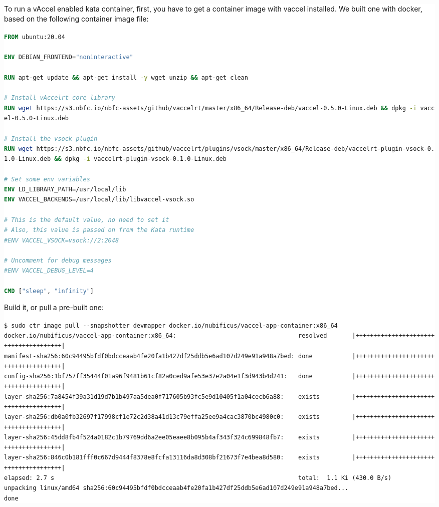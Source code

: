 To run a vAccel enabled kata container, first, you have to get a container
image with vaccel installed. We built one with docker, based on the following
container image file:

```Dockerfile
FROM ubuntu:20.04

ENV DEBIAN_FRONTEND="noninteractive"

RUN apt-get update && apt-get install -y wget unzip && apt-get clean

# Install vAccelrt core library
RUN wget https://s3.nbfc.io/nbfc-assets/github/vaccelrt/master/x86_64/Release-deb/vaccel-0.5.0-Linux.deb && dpkg -i vaccel-0.5.0-Linux.deb

# Install the vsock plugin
RUN wget https://s3.nbfc.io/nbfc-assets/github/vaccelrt/plugins/vsock/master/x86_64/Release-deb/vaccelrt-plugin-vsock-0.1.0-Linux.deb && dpkg -i vaccelrt-plugin-vsock-0.1.0-Linux.deb

# Set some env variables
ENV LD_LIBRARY_PATH=/usr/local/lib
ENV VACCEL_BACKENDS=/usr/local/lib/libvaccel-vsock.so 

# This is the default value, no need to set it
# Also, this value is passed on from the Kata runtime
#ENV VACCEL_VSOCK=vsock://2:2048

# Uncomment for debug messages
#ENV VACCEL_DEBUG_LEVEL=4

CMD ["sleep", "infinity"]
```

Build it, or pull a pre-built one:

```console
$ sudo ctr image pull --snapshotter devmapper docker.io/nubificus/vaccel-app-container:x86_64
docker.io/nubificus/vaccel-app-container:x86_64:                                  resolved       |++++++++++++++++++++++++++++++++++++++| 
manifest-sha256:60c94495bfdf0bdcceaab4fe20fa1b427df25ddb5e6ad107d249e91a948a7bed: done           |++++++++++++++++++++++++++++++++++++++| 
config-sha256:1bf757ff35444f01a96f9481b61cf82a0ced9afe53e37e2a04e1f3d943b4d241:   done           |++++++++++++++++++++++++++++++++++++++| 
layer-sha256:7a8454f39a31d19d7b1b497aa5dea0f717605b93fc5e9d10405f1a04cecb6a88:    exists         |++++++++++++++++++++++++++++++++++++++| 
layer-sha256:db0a0fb32697f17998cf1e72c2d38a41d13c79effa25ee9a4cac3870bc4980c0:    exists         |++++++++++++++++++++++++++++++++++++++| 
layer-sha256:45dd8fb4f524a0182c1b79769dd6a2ee05eaee8b095b4af343f324c699848fb7:    exists         |++++++++++++++++++++++++++++++++++++++| 
layer-sha256:846c0b181fff0c667d9444f8378e8fcfa13116da8d308bf21673f7e4bea8d580:    exists         |++++++++++++++++++++++++++++++++++++++| 
elapsed: 2.7 s                                                                    total:  1.1 Ki (430.0 B/s)                                       
unpacking linux/amd64 sha256:60c94495bfdf0bdcceaab4fe20fa1b427df25ddb5e6ad107d249e91a948a7bed...
done
```
